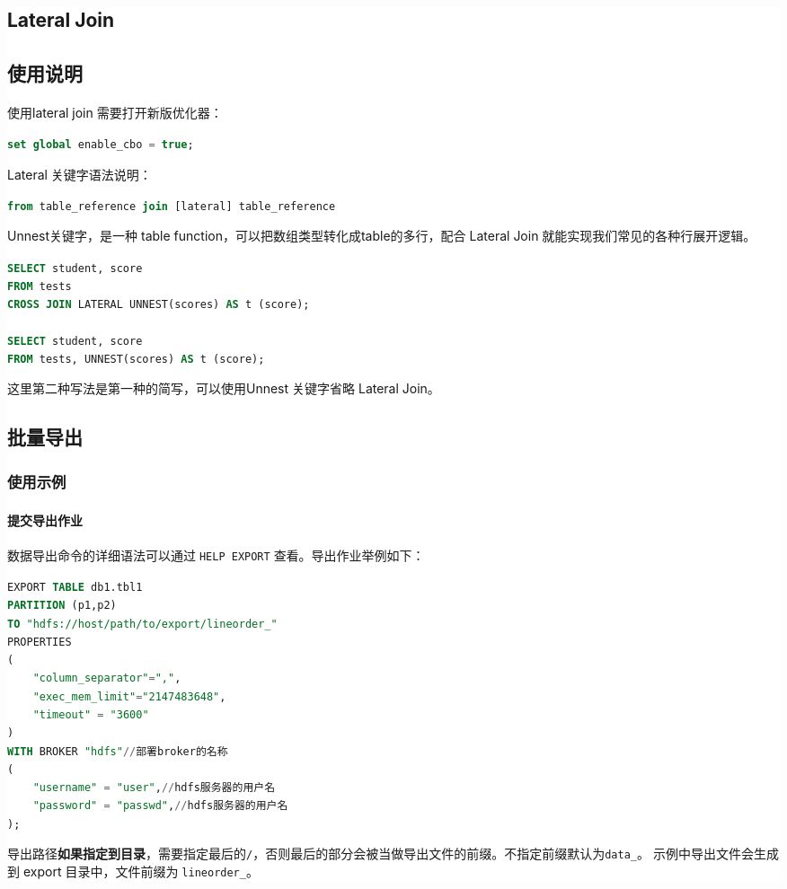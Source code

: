 ## Lateral Join

## 使用说明

使用lateral join 需要打开新版优化器：

```sql
set global enable_cbo = true;
```

Lateral 关键字语法说明：

```sql
from table_reference join [lateral] table_reference
```

Unnest关键字，是一种 table function，可以把数组类型转化成table的多行，配合 Lateral Join 就能实现我们常见的各种行展开逻辑。

```sql
SELECT student, score
FROM tests
CROSS JOIN LATERAL UNNEST(scores) AS t (score);

SELECT student, score
FROM tests, UNNEST(scores) AS t (score);
```

这里第二种写法是第一种的简写，可以使用Unnest 关键字省略 Lateral Join。

## 批量导出

### 使用示例

#### 提交导出作业

数据导出命令的详细语法可以通过 `HELP EXPORT` 查看。导出作业举例如下：

```sql
EXPORT TABLE db1.tbl1 
PARTITION (p1,p2)
TO "hdfs://host/path/to/export/lineorder_" 
PROPERTIES
(
    "column_separator"=",",
    "exec_mem_limit"="2147483648",
    "timeout" = "3600"
)
WITH BROKER "hdfs"//部署broker的名称
(
    "username" = "user",//hdfs服务器的用户名
    "password" = "passwd",//hdfs服务器的用户名
);
```

导出路径**如果指定到目录**，需要指定最后的`/`，否则最后的部分会被当做导出文件的前缀。不指定前缀默认为`data_`。 示例中导出文件会生成到 export 目录中，文件前缀为 `lineorder_`。
